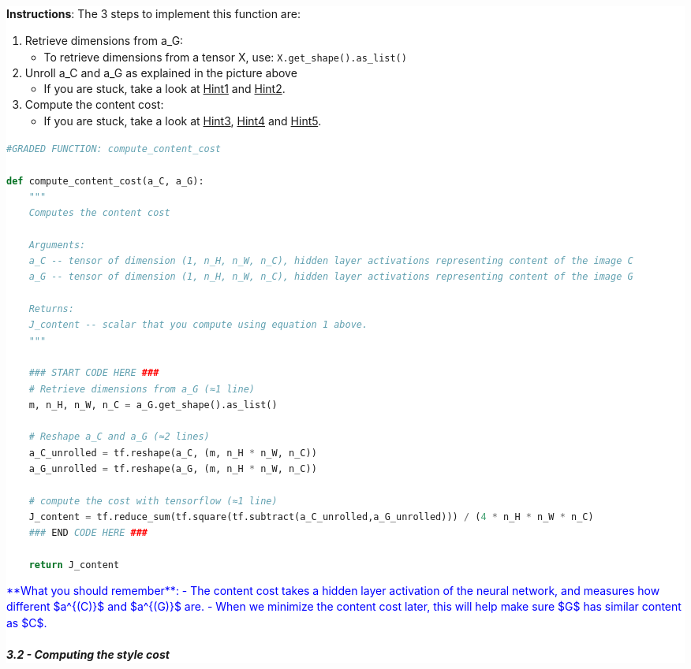 **Instructions**: The 3 steps to implement this function are:
1. Retrieve dimensions from a_G: 
    - To retrieve dimensions from a tensor X, use: `X.get_shape().as_list()`
2. Unroll a_C and a_G as explained in the picture above
    - If you are stuck, take a look at [Hint1](https://www.tensorflow.org/versions/r1.3/api_docs/python/tf/transpose) and [Hint2](https://www.tensorflow.org/versions/r1.2/api_docs/python/tf/reshape).
3. Compute the content cost:
    - If you are stuck, take a look at [Hint3](https://www.tensorflow.org/api_docs/python/tf/reduce_sum), [Hint4](https://www.tensorflow.org/api_docs/python/tf/square) and [Hint5](https://www.tensorflow.org/api_docs/python/tf/subtract).

```python
#GRADED FUNCTION: compute_content_cost

def compute_content_cost(a_C, a_G):
    """
    Computes the content cost
    
    Arguments:
    a_C -- tensor of dimension (1, n_H, n_W, n_C), hidden layer activations representing content of the image C 
    a_G -- tensor of dimension (1, n_H, n_W, n_C), hidden layer activations representing content of the image G
    
    Returns: 
    J_content -- scalar that you compute using equation 1 above.
    """
    
    ### START CODE HERE ###
    # Retrieve dimensions from a_G (≈1 line)
    m, n_H, n_W, n_C = a_G.get_shape().as_list()
    
    # Reshape a_C and a_G (≈2 lines)
    a_C_unrolled = tf.reshape(a_C, (m, n_H * n_W, n_C))
    a_G_unrolled = tf.reshape(a_G, (m, n_H * n_W, n_C))
    
    # compute the cost with tensorflow (≈1 line)
    J_content = tf.reduce_sum(tf.square(tf.subtract(a_C_unrolled,a_G_unrolled))) / (4 * n_H * n_W * n_C)
    ### END CODE HERE ###
    
    return J_content
```


<font color='blue'>
**What you should remember**:
- The content cost takes a hidden layer activation of the neural network, and measures how different $a^{(C)}$ and $a^{(G)}$ are. 
- When we minimize the content cost later, this will help make sure $G$ has similar content as $C$.
</font>

##### 3.2 - Computing the style cost

